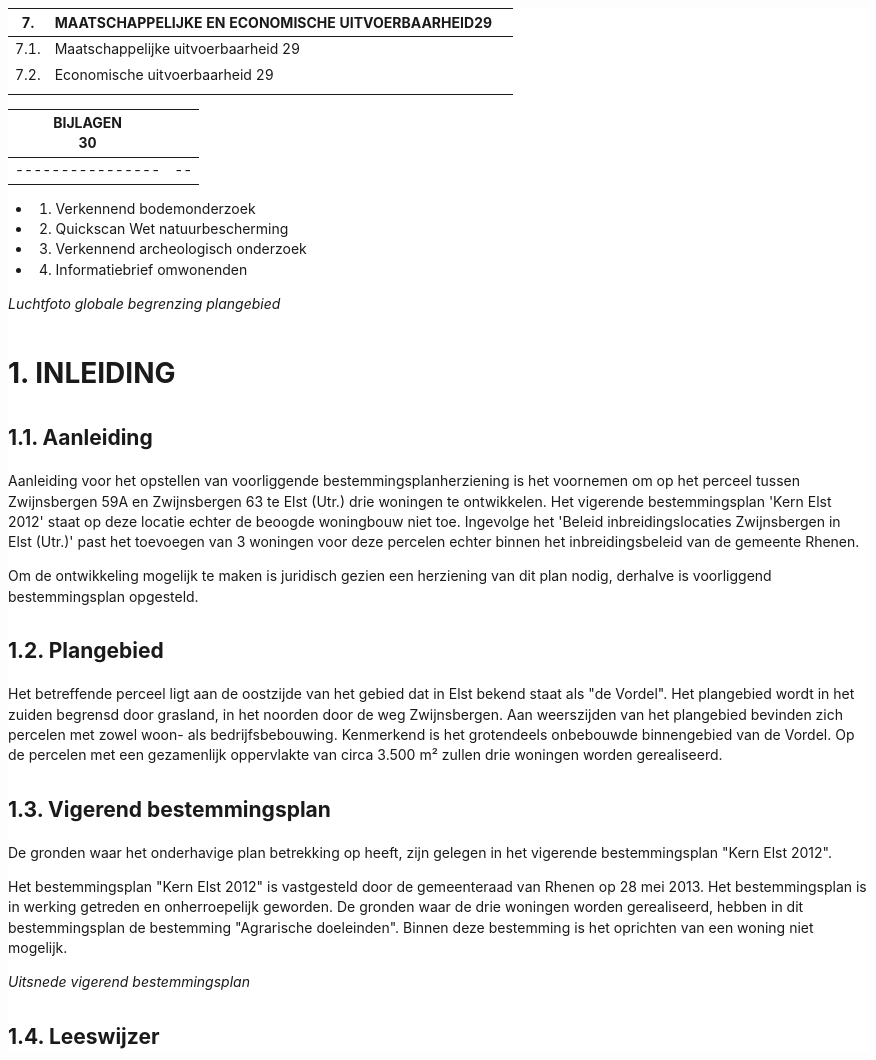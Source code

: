| 7.   | MAATSCHAPPELIJKE EN ECONOMISCHE UITVOERBAARHEID29 |  |
|------|---------------------------------------------------|--|
| 7.1. | Maatschappelijke uitvoerbaarheid 29               |  |
| 7.2. | Economische uitvoerbaarheid 29                    |  |
|      |                                                   |  |

| BIJLAGEN<br>30 |  |
|----------------|--|
|----------------|--|

- 1. Verkennend bodemonderzoek
- 2. Quickscan Wet natuurbescherming
- 3. Verkennend archeologisch onderzoek
- 4. Informatiebrief omwonenden

*Luchtfoto globale begrenzing plangebied*

# **1. INLEIDING**

## **1.1. Aanleiding**

Aanleiding voor het opstellen van voorliggende bestemmingsplanherziening is het voornemen om op het perceel tussen Zwijnsbergen 59A en Zwijnsbergen 63 te Elst (Utr.) drie woningen te ontwikkelen. Het vigerende bestemmingsplan 'Kern Elst 2012' staat op deze locatie echter de beoogde woningbouw niet toe. Ingevolge het 'Beleid inbreidingslocaties Zwijnsbergen in Elst (Utr.)' past het toevoegen van 3 woningen voor deze percelen echter binnen het inbreidingsbeleid van de gemeente Rhenen.

Om de ontwikkeling mogelijk te maken is juridisch gezien een herziening van dit plan nodig, derhalve is voorliggend bestemmingsplan opgesteld.

## **1.2. Plangebied**

Het betreffende perceel ligt aan de oostzijde van het gebied dat in Elst bekend staat als "de Vordel". Het plangebied wordt in het zuiden begrensd door grasland, in het noorden door de weg Zwijnsbergen. Aan weerszijden van het plangebied bevinden zich percelen met zowel woon- als bedrijfsbebouwing. Kenmerkend is het grotendeels onbebouwde binnengebied van de Vordel. Op de percelen met een gezamenlijk oppervlakte van circa 3.500 m² zullen drie woningen worden gerealiseerd.

## **1.3. Vigerend bestemmingsplan**

De gronden waar het onderhavige plan betrekking op heeft, zijn gelegen in het vigerende bestemmingsplan "Kern Elst 2012".

Het bestemmingsplan "Kern Elst 2012" is vastgesteld door de gemeenteraad van Rhenen op 28 mei 2013. Het bestemmingsplan is in werking getreden en onherroepelijk geworden. De gronden waar de drie woningen worden gerealiseerd, hebben in dit bestemmingsplan de bestemming "Agrarische doeleinden". Binnen deze bestemming is het oprichten van een woning niet mogelijk.

*Uitsnede vigerend bestemmingsplan* 

## **1.4. Leeswijzer**
